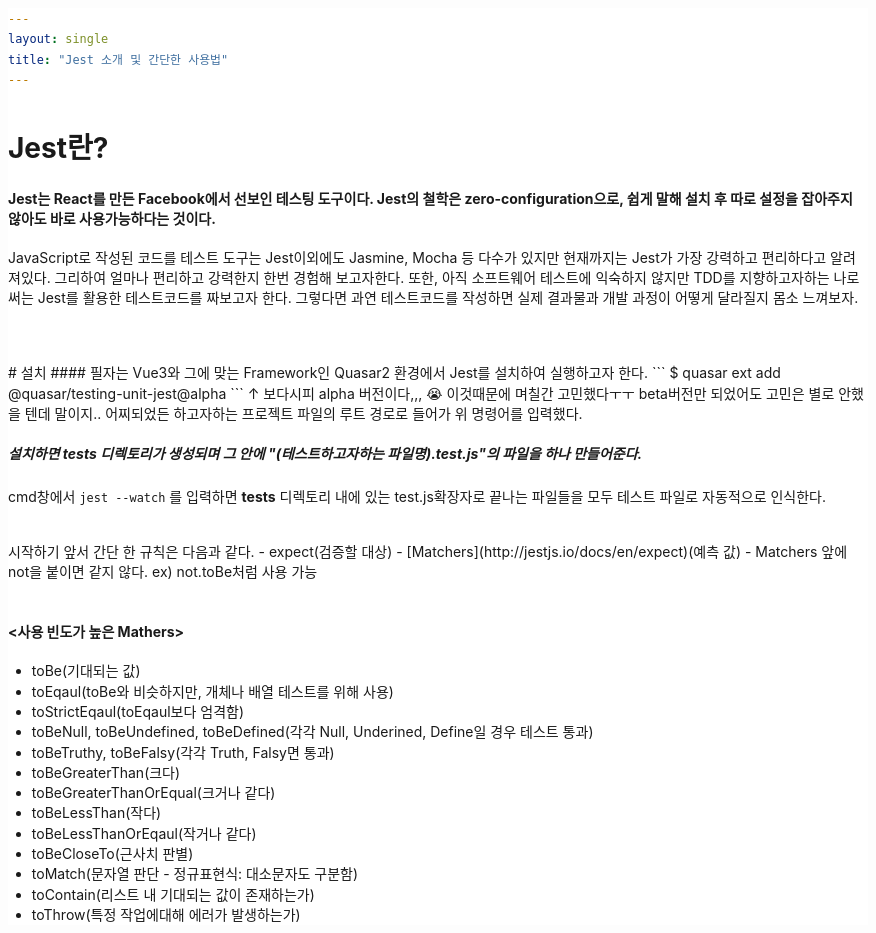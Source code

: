 ```yaml
---
layout: single
title: "Jest 소개 및 간단한 사용법"
---
```


# Jest란?
#### Jest는 React를 만든 Facebook에서 선보인 테스팅 도구이다. Jest의 철학은 zero-configuration으로, 쉽게 말해 설치 후 따로 설정을 잡아주지 않아도 바로 사용가능하다는 것이다. 
JavaScript로 작성된 코드를 테스트 도구는 Jest이외에도 Jasmine, Mocha 등 다수가 있지만 현재까지는 Jest가 가장 강력하고 편리하다고 알려져있다. 
그리하여 얼마나 편리하고 강력한지 한번 경험해 보고자한다. 또한, 아직 소프트웨어 테스트에 익숙하지 않지만 TDD를 지향하고자하는 나로써는 Jest를 활용한 테스트코드를 짜보고자 한다.
그렇다면 과연 테스트코드를 작성하면 실제 결과물과 개발 과정이 어떻게 달라질지 몸소 느껴보자.

<br>
<br>
# 설치
#### 필자는 Vue3와 그에 맞는 Framework인 Quasar2 환경에서 Jest를 설치하여 실행하고자 한다. 
```
$ quasar ext add @quasar/testing-unit-jest@alpha
```
↑ 보다시피 alpha 버전이다,,, 😭 이것때문에 며칠간 고민했다ㅜㅜ beta버전만 되었어도 고민은 별로 안했을 텐데 말이지..
어찌되었든 하고자하는 프로젝트 파일의 루트 경로로 들어가 위 명령어를 입력했다.

##### 설치하면 __tests__ 디렉토리가 생성되며 그 안에 "(테스트하고자하는 파일명).test.js"의 파일을 하나 만들어준다. 
cmd창에서 ```jest --watch``` 를 입력하면 __tests__ 디렉토리 내에 있는 test.js확장자로 끝나는 파일들을 모두 테스트 파일로 자동적으로 인식한다.

<br>
시작하기 앞서 간단 한 규칙은 다음과 같다.
- expect(검증할 대상)
- [Matchers](http://jestjs.io/docs/en/expect)(예측 값)
- Matchers 앞에 not을 붙이면 같지 않다. ex) not.toBe처럼 사용 가능 
<br>
<br>

#### <사용 빈도가 높은 Mathers>
- toBe(기대되는 값)
- toEqaul(toBe와 비슷하지만, 개체나 배열 테스트를 위해 사용)
- toStrictEqaul(toEqaul보다 엄격함)
- toBeNull, toBeUndefined, toBeDefined(각각 Null, Underined, Define일 경우 테스트 통과)
- toBeTruthy, toBeFalsy(각각 Truth, Falsy면 통과)
- toBeGreaterThan(크다)
- toBeGreaterThanOrEqual(크거나 같다)
- toBeLessThan(작다)
- toBeLessThanOrEqaul(작거나 같다)
- toBeCloseTo(근사치 판별)
- toMatch(문자열 판단 - 정규표현식: 대소문자도 구분함)
- toContain(리스트 내 기대되는 값이 존재하는가)
- toThrow(특정 작업에대해 에러가 발생하는가)
